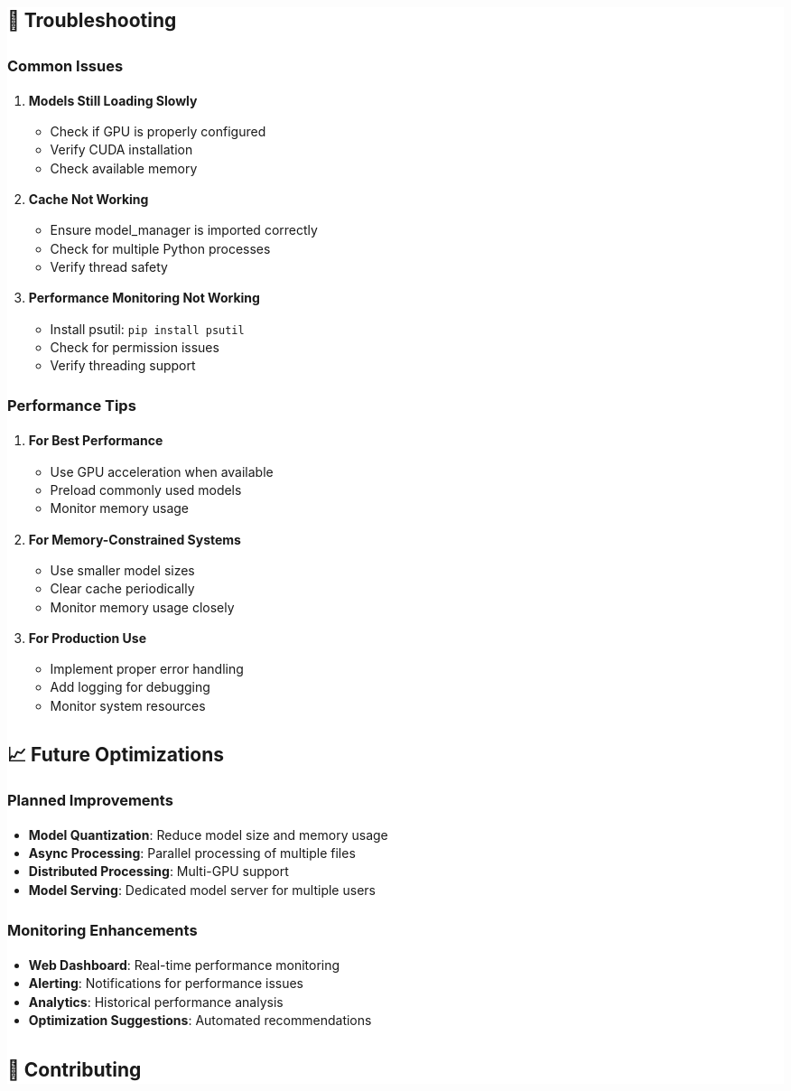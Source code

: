 ## 🔧 Troubleshooting

### Common Issues

1. **Models Still Loading Slowly**
   - Check if GPU is properly configured
   - Verify CUDA installation
   - Check available memory

2. **Cache Not Working**
   - Ensure model_manager is imported correctly
   - Check for multiple Python processes
   - Verify thread safety

3. **Performance Monitoring Not Working**
   - Install psutil: `pip install psutil`
   - Check for permission issues
   - Verify threading support

### Performance Tips

1. **For Best Performance**
   - Use GPU acceleration when available
   - Preload commonly used models
   - Monitor memory usage

2. **For Memory-Constrained Systems**
   - Use smaller model sizes
   - Clear cache periodically
   - Monitor memory usage closely

3. **For Production Use**
   - Implement proper error handling
   - Add logging for debugging
   - Monitor system resources

## 📈 Future Optimizations

### Planned Improvements
- **Model Quantization**: Reduce model size and memory usage
- **Async Processing**: Parallel processing of multiple files
- **Distributed Processing**: Multi-GPU support
- **Model Serving**: Dedicated model server for multiple users

### Monitoring Enhancements
- **Web Dashboard**: Real-time performance monitoring
- **Alerting**: Notifications for performance issues
- **Analytics**: Historical performance analysis
- **Optimization Suggestions**: Automated recommendations

## 🤝 Contributing
